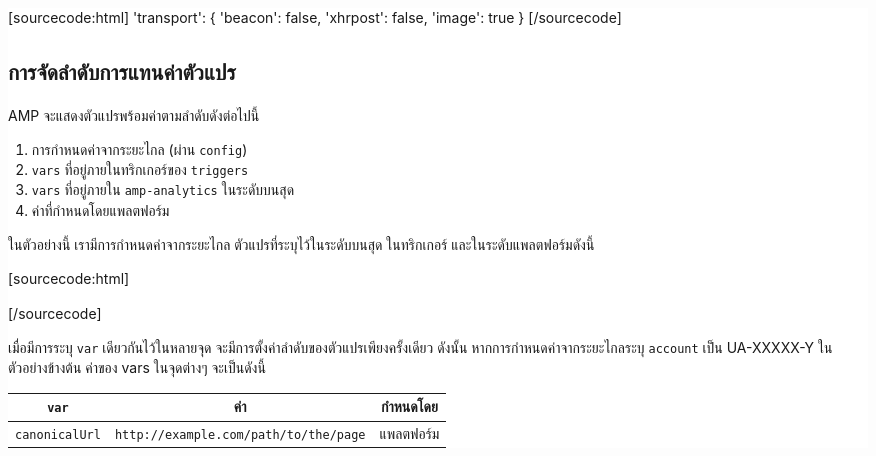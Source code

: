 [sourcecode:html]
'transport': {
  'beacon': false,
  'xhrpost': false,
  'image': true
}
[/sourcecode]

## การจัดลำดับการแทนค่าตัวแปร

AMP จะแสดงตัวแปรพร้อมค่าตามลำดับดังต่อไปนี้

1. การกำหนดค่าจากระยะไกล (ผ่าน `config`)
2. `vars` ที่อยู่ภายในทริกเกอร์ของ `triggers`
3. `vars` ที่อยู่ภายใน `amp-analytics` ในระดับบนสุด
4. ค่าที่กำหนดโดยแพลตฟอร์ม

ในตัวอย่างนี้ เรามีการกำหนดค่าจากระยะไกล
ตัวแปรที่ระบุไว้ในระดับบนสุด ในทริกเกอร์ และในระดับแพลตฟอร์มดังนี้

[sourcecode:html]
<amp-analytics config="http://example.com/config.json">
<script type="application/json">
{
  "requests": {
    "pageview": "https://example.com/analytics?url=${canonicalUrl}&title=${title}&acct=${account}&clientId=${clientId(cid-scope)}",
  },
  "vars": {
    "account": "ABC123",
    "title": "Homepage"
  },
  "triggers": {
    "some-event": {
      "on": "visible",
      "request": "pageview",
      "vars": {
        "title": "My homepage",
        "clientId": "my user"
      }
  }
}
</script>
</amp-analytics>
[/sourcecode]

เมื่อมีการระบุ `var` เดียวกันไว้ในหลายจุด
จะมีการตั้งค่าลำดับของตัวแปรเพียงครั้งเดียว
ดังนั้น หากการกำหนดค่าจากระยะไกลระบุ `account` เป็น UA-XXXXX-Y ในตัวอย่างข้างต้น
ค่าของ vars ในจุดต่างๆ จะเป็นดังนี้

<table>
  <thead>
    <tr>
      <th data-th="var" class="col-thirty"><code>var</code></th>
      <th data-th="Value">ค่า</th>
      <th data-th="Defined By" class="col-thirty">กำหนดโดย</th>
    </tr>
  </thead>
  <tbody>
    <tr>
      <td data-th="var"><code>canonicalUrl</code></td>
      <td data-th="Value"><code>http://example.com/path/to/the/page</code></td>
      <td data-th="Defined By">แพลตฟอร์ม</td>
    </tr>
    <tr>